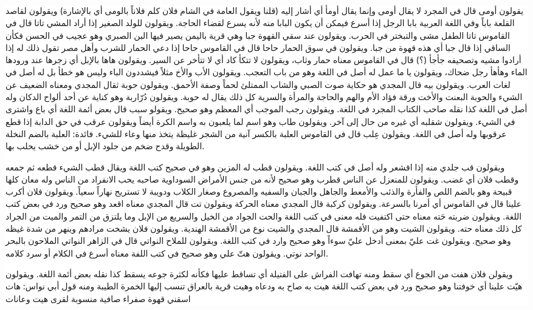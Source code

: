 

 يقولون أومى قال في المجرد لا يقال أومى وإنما يقال أومأ أي أشار إليه (قلنا ويقول العامة في الشام فلان كلم فلاناً بالومى أي بالإشارة) ويقولون لقاصد القلعة باباً وفي اللغة العربية بابا الرجل إذا أسرع فيمكن أن يكون البابا منه لأنه يسرع لقضاء الحاجة. ويقولون للولد الصغير إذا أراد المشي تاتا قال في القاموس تاتا الطفل مشى والتبختر في الحرب. ويقولون عند سقي القهوة جبا وهي قرية باليمن يصير فيها البن الصبري وهو عجيب في الحسن فكأن الساقي إذا قال جبا أي هذه قهوة من جبا. ويقولون في سوق الحمار حاحا قال في القاموس حاحا إذا دعي الحمار للشرب وأهل مصر تقول ذلك له إذا أرادوا مشيه وتصحيفه جأجأ (؟) قال في القاموس معناه حمار وثاب، ويقولون لا تتكأ كاد أي لا تتأخر عن السير. ويقولون هاها بالإبل أي زجرها عند ورودها الماء وهأهأ رجل ضحاك، ويقولون يا ما عمل له أصل في اللغة وهو من باب التعجب. ويقولون الأب والأخ مثلاً فيشددون الباء وليس هو خطأ بل له أصل في لغات العرب. ويقولون بيه قال المجدي هو حكاية صوت الصبي والشاب الممتلئ لحماً وصفة الأحمق. ويقولون حوبة ثقال المجدي ومعناه الضعيف عن الشيء والحوبة البعنت والأخت ورقة فؤاد الأم والهم والحاجة والمرأة   والسرية كل ذلك يقال له حوبة. ويقولون دُرّاربة وهو كناية عن أحد ألواح الدكان وله أصل في اللغة كذا نقله صاحب الكتاب المجرد في اللغة. ويقولون رجب الموجب أي المعظم وهو صحيح. ويقولو سبب قال بعض أئمة اللغة أي باع واشترى في الشيء. ويقولون شقلبه أي غيره من حال إلى آخر. ويقولون طاب وهو اسم لما يلعبون به واسم الكرة أيضاً ويقولون عرقب في حق الدابة إذا قطع عرقوبها وله أصل في اللغة. ويقولون عِلب قال في القاموس العلبة بالكسر آنية من الشجر غليظة يتخذ منها وعاء للشيء. فائدة: العلبة بالضم النخلة الطويلة وقدح ضخم من جلود الإبل أو من خشب يحلب بها. 



 ويقولون قب جلدي منه إذا اقشعر وله أصل في كتب اللغة. ويقولون قطب له المزين وهو في صحيح كتب اللغة ويقال قطب الشيء قطعه ثم جمعه وقطب فلان أي غضب. ويقولون للمنعزل عن الناس قطرب وهو صحيح لأنه من جنس الأمراض السوداوية صاحبه يحب الانفراد من الناس وله معان كلها قبيحة وهو بالضم اللص والفأرة والذئب والأمعط والجاهل والجبان والسفيه والمصروع وصغار الكلاب ودويبة لا تستريح نهاراً سعياً. ويقولون فلان أكرب علينا قال في القاموس أي أمرنا بالسرعة. ويقولون كركبة قال المجدي معناه الحركة ويقولون تت قال المجدي معناه اقعد وهو صحيح ورد في بعض كتب اللغة. ويقولون ضربته حَته معناه حتى اكتفيت فله معنى في كتب اللغة والحت الجواد من الخيل والسريع من الإبل وما يلتزق من التمر والميت من الجراد كل ذلك معناه حته. ويقولون الشيت وهو من الأقمشة قال المجدي والشيت نوع من الأقمشة الهندية. ويقولون فلان يشخت مرادهم وينهر من شدة غيظه وهو صحيح. ويقولون غت عليّ بمعنى أدخل عليّ سوءاً وهو صحيح وارد في كتب اللغة. ويقولون للملاح النواتي قال في الزاهر النواتي الملاحون بالبحر الواحد نوتي. ويقولون هتّ علي وهو صحيح في كتب اللفة معناه أسرع في الكلام أو سرد كلامه. 



 ويقولن فلان هفت من الجوع أي سقط ومنه تهافت الفراش على الفتيلة أي تساقط عليها فكأنه لكثرة جوعه يسقط كذا نقله بعض أئمة اللغة. ويقولون هيّت علينا أي خوفتنا وهو صحيح ورد في بعض كتب اللغة هيت به صاح به ودعاه وهيت قرية بالعراق تنسب إليها الخمرة الطيبة ومنه قول أبي نواس:   هات اسقني قهوة صفراء صافية  منسوبة لقرى هيت وعانات 


